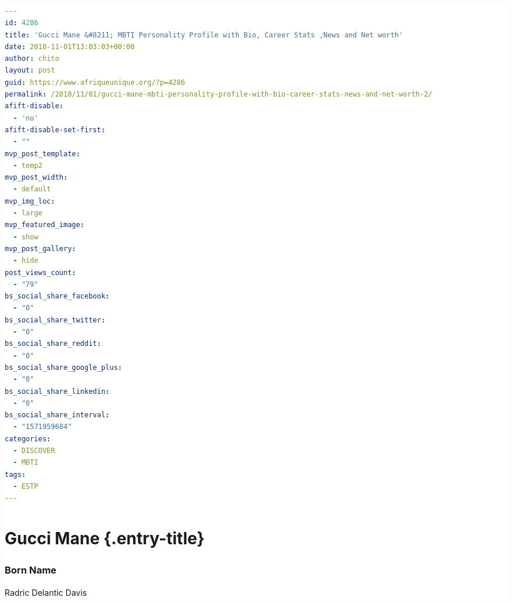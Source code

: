 ```yaml
---
id: 4286
title: 'Gucci Mane &#8211; MBTI Personality Profile with Bio, Career Stats ,News and Net worth'
date: 2018-11-01T13:03:03+00:00
author: chito
layout: post
guid: https://www.afriqueunique.org/?p=4286
permalink: /2018/11/01/gucci-mane-mbti-personality-profile-with-bio-career-stats-news-and-net-worth-2/
afift-disable:
  - 'no'
afift-disable-set-first:
  - ""
mvp_post_template:
  - temp2
mvp_post_width:
  - default
mvp_img_loc:
  - large
mvp_featured_image:
  - show
mvp_post_gallery:
  - hide
post_views_count:
  - "79"
bs_social_share_facebook:
  - "0"
bs_social_share_twitter:
  - "0"
bs_social_share_reddit:
  - "0"
bs_social_share_google_plus:
  - "0"
bs_social_share_linkedin:
  - "0"
bs_social_share_interval:
  - "1571959684"
categories:
  - DISCOVER
  - MBTI
tags:
  - ESTP
---
```

# Gucci Mane {.entry-title}

### Born Name

Radric Delantic Davis
